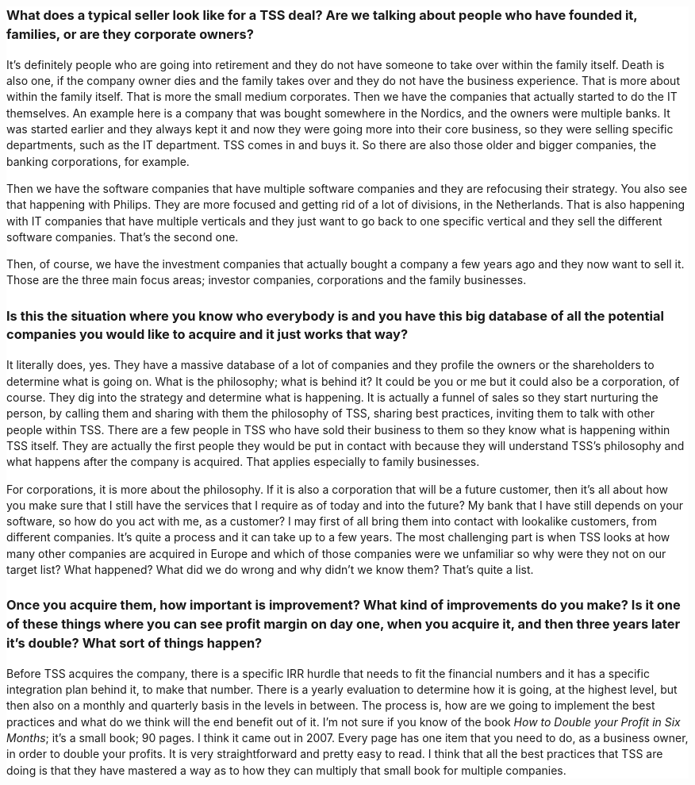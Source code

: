 ### What does a typical seller look like for a TSS deal? Are we talking about people who have founded it, families, or are they corporate owners?

It’s definitely people who are going into retirement and they do not have someone to take over within the family itself. Death is also one, if the company owner dies and the family takes over and they do not have the business experience. That is more about within the family itself. That is more the small medium corporates. Then we have the companies that actually started to do the IT themselves. An example here is a company that was bought somewhere in the Nordics, and the owners were multiple banks. It was started earlier and they always kept it and now they were going more into their core business, so they were selling specific departments, such as the IT department. TSS comes in and buys it. So there are also those older and bigger companies, the banking corporations, for example.

Then we have the software companies that have multiple software companies and they are refocusing their strategy. You also see that happening with Philips. They are more focused and getting rid of a lot of divisions, in the Netherlands. That is also happening with IT companies that have multiple verticals and they just want to go back to one specific vertical and they sell the different software companies. That’s the second one.

Then, of course, we have the investment companies that actually bought a company a few years ago and they now want to sell it. Those are the three main focus areas; investor companies, corporations and the family businesses.

### Is this the situation where you know who everybody is and you have this big database of all the potential companies you would like to acquire and it just works that way?

It literally does, yes. They have a massive database of a lot of companies and they profile the owners or the shareholders to determine what is going on. What is the philosophy; what is behind it? It could be you or me but it could also be a corporation, of course. They dig into the strategy and determine what is happening. It is actually a funnel of sales so they start nurturing the person, by calling them and sharing with them the philosophy of TSS, sharing best practices, inviting them to talk with other people within TSS. There are a few people in TSS who have sold their business to them so they know what is happening within TSS itself. They are actually the first people they would be put in contact with because they will understand TSS’s philosophy and what happens after the company is acquired. That applies especially to family businesses.

For corporations, it is more about the philosophy. If it is also a corporation that will be a future customer, then it’s all about how you make sure that I still have the services that I require as of today and into the future? My bank that I have still depends on your software, so how do you act with me, as a customer? I may first of all bring them into contact with lookalike customers, from different companies. It’s quite a process and it can take up to a few years. The most challenging part is when TSS looks at how many other companies are acquired in Europe and which of those companies were we unfamiliar so why were they not on our target list? What happened? What did we do wrong and why didn’t we know them? That’s quite a list.

### Once you acquire them, how important is improvement? What kind of improvements do you make? Is it one of these things where you can see profit margin on day one, when you acquire it, and then three years later it’s double? What sort of things happen?

Before TSS acquires the company, there is a specific IRR hurdle that needs to fit the financial numbers and it has a specific integration plan behind it, to make that number. There is a yearly evaluation to determine how it is going, at the highest level, but then also on a monthly and quarterly basis in the levels in between. The process is, how are we going to implement the best practices and what do we think will the end benefit out of it. I’m not sure if you know of the book _How to Double your Profit in Six Months_; it’s a small book; 90 pages. I think it came out in 2007. Every page has one item that you need to do, as a business owner, in order to double your profits. It is very straightforward and pretty easy to read. I think that all the best practices that TSS are doing is that they have mastered a way as to how they can multiply that small book for multiple companies.
